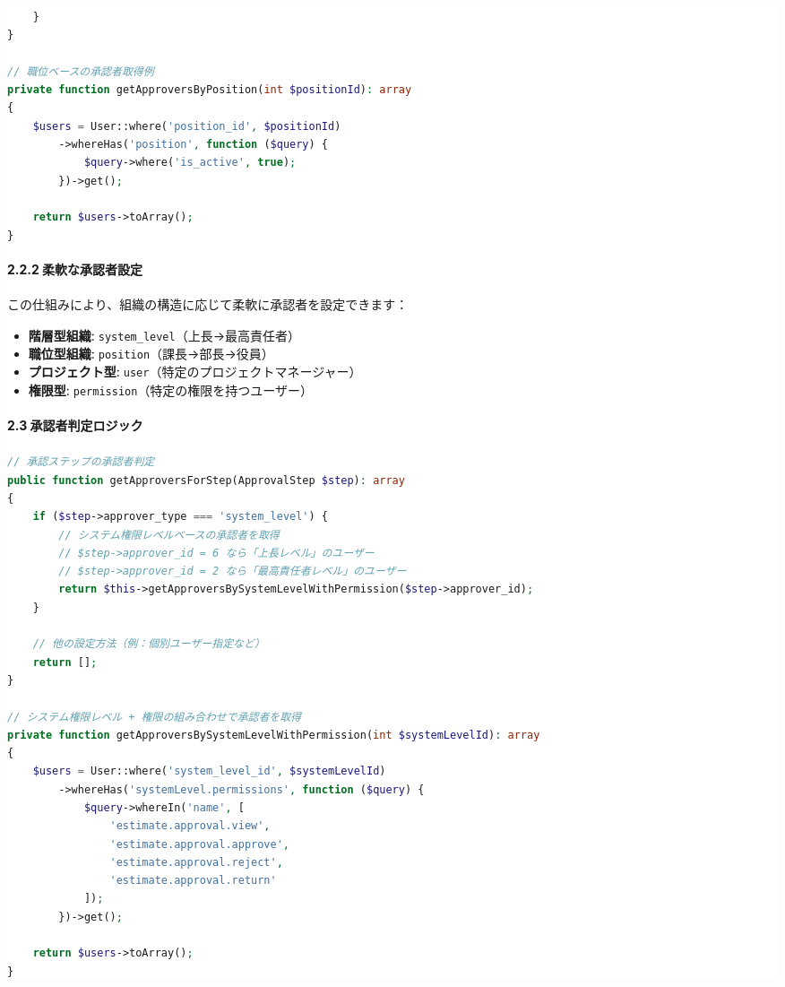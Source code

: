 ```php
    }
}

// 職位ベースの承認者取得例
private function getApproversByPosition(int $positionId): array
{
    $users = User::where('position_id', $positionId)
        ->whereHas('position', function ($query) {
            $query->where('is_active', true);
        })->get();
    
    return $users->toArray();
}
```

#### 2.2.2 柔軟な承認者設定

この仕組みにより、組織の構造に応じて柔軟に承認者を設定できます：

- **階層型組織**: `system_level`（上長→最高責任者）
- **職位型組織**: `position`（課長→部長→役員）
- **プロジェクト型**: `user`（特定のプロジェクトマネージャー）
- **権限型**: `permission`（特定の権限を持つユーザー）

#### 2.3 承認者判定ロジック

```php
// 承認ステップの承認者判定
public function getApproversForStep(ApprovalStep $step): array
{
    if ($step->approver_type === 'system_level') {
        // システム権限レベルベースの承認者を取得
        // $step->approver_id = 6 なら「上長レベル」のユーザー
        // $step->approver_id = 2 なら「最高責任者レベル」のユーザー
        return $this->getApproversBySystemLevelWithPermission($step->approver_id);
    }
    
    // 他の設定方法（例：個別ユーザー指定など）
    return [];
}

// システム権限レベル + 権限の組み合わせで承認者を取得
private function getApproversBySystemLevelWithPermission(int $systemLevelId): array
{
    $users = User::where('system_level_id', $systemLevelId)
        ->whereHas('systemLevel.permissions', function ($query) {
            $query->whereIn('name', [
                'estimate.approval.view',
                'estimate.approval.approve',
                'estimate.approval.reject',
                'estimate.approval.return'
            ]);
        })->get();
    
    return $users->toArray();
}
```
